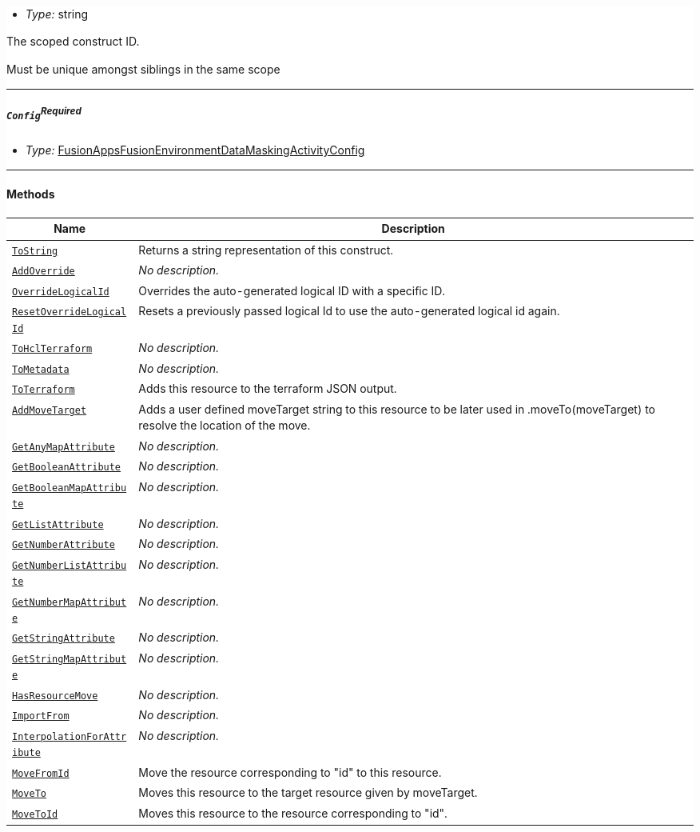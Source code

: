 - *Type:* string

The scoped construct ID.

Must be unique amongst siblings in the same scope

---

##### `Config`<sup>Required</sup> <a name="Config" id="rhizo-co-terraform-provider-oci.fusionAppsFusionEnvironmentDataMaskingActivity.FusionAppsFusionEnvironmentDataMaskingActivity.Initializer.parameter.config"></a>

- *Type:* <a href="#rhizo-co-terraform-provider-oci.fusionAppsFusionEnvironmentDataMaskingActivity.FusionAppsFusionEnvironmentDataMaskingActivityConfig">FusionAppsFusionEnvironmentDataMaskingActivityConfig</a>

---

#### Methods <a name="Methods" id="Methods"></a>

| **Name** | **Description** |
| --- | --- |
| <code><a href="#rhizo-co-terraform-provider-oci.fusionAppsFusionEnvironmentDataMaskingActivity.FusionAppsFusionEnvironmentDataMaskingActivity.toString">ToString</a></code> | Returns a string representation of this construct. |
| <code><a href="#rhizo-co-terraform-provider-oci.fusionAppsFusionEnvironmentDataMaskingActivity.FusionAppsFusionEnvironmentDataMaskingActivity.addOverride">AddOverride</a></code> | *No description.* |
| <code><a href="#rhizo-co-terraform-provider-oci.fusionAppsFusionEnvironmentDataMaskingActivity.FusionAppsFusionEnvironmentDataMaskingActivity.overrideLogicalId">OverrideLogicalId</a></code> | Overrides the auto-generated logical ID with a specific ID. |
| <code><a href="#rhizo-co-terraform-provider-oci.fusionAppsFusionEnvironmentDataMaskingActivity.FusionAppsFusionEnvironmentDataMaskingActivity.resetOverrideLogicalId">ResetOverrideLogicalId</a></code> | Resets a previously passed logical Id to use the auto-generated logical id again. |
| <code><a href="#rhizo-co-terraform-provider-oci.fusionAppsFusionEnvironmentDataMaskingActivity.FusionAppsFusionEnvironmentDataMaskingActivity.toHclTerraform">ToHclTerraform</a></code> | *No description.* |
| <code><a href="#rhizo-co-terraform-provider-oci.fusionAppsFusionEnvironmentDataMaskingActivity.FusionAppsFusionEnvironmentDataMaskingActivity.toMetadata">ToMetadata</a></code> | *No description.* |
| <code><a href="#rhizo-co-terraform-provider-oci.fusionAppsFusionEnvironmentDataMaskingActivity.FusionAppsFusionEnvironmentDataMaskingActivity.toTerraform">ToTerraform</a></code> | Adds this resource to the terraform JSON output. |
| <code><a href="#rhizo-co-terraform-provider-oci.fusionAppsFusionEnvironmentDataMaskingActivity.FusionAppsFusionEnvironmentDataMaskingActivity.addMoveTarget">AddMoveTarget</a></code> | Adds a user defined moveTarget string to this resource to be later used in .moveTo(moveTarget) to resolve the location of the move. |
| <code><a href="#rhizo-co-terraform-provider-oci.fusionAppsFusionEnvironmentDataMaskingActivity.FusionAppsFusionEnvironmentDataMaskingActivity.getAnyMapAttribute">GetAnyMapAttribute</a></code> | *No description.* |
| <code><a href="#rhizo-co-terraform-provider-oci.fusionAppsFusionEnvironmentDataMaskingActivity.FusionAppsFusionEnvironmentDataMaskingActivity.getBooleanAttribute">GetBooleanAttribute</a></code> | *No description.* |
| <code><a href="#rhizo-co-terraform-provider-oci.fusionAppsFusionEnvironmentDataMaskingActivity.FusionAppsFusionEnvironmentDataMaskingActivity.getBooleanMapAttribute">GetBooleanMapAttribute</a></code> | *No description.* |
| <code><a href="#rhizo-co-terraform-provider-oci.fusionAppsFusionEnvironmentDataMaskingActivity.FusionAppsFusionEnvironmentDataMaskingActivity.getListAttribute">GetListAttribute</a></code> | *No description.* |
| <code><a href="#rhizo-co-terraform-provider-oci.fusionAppsFusionEnvironmentDataMaskingActivity.FusionAppsFusionEnvironmentDataMaskingActivity.getNumberAttribute">GetNumberAttribute</a></code> | *No description.* |
| <code><a href="#rhizo-co-terraform-provider-oci.fusionAppsFusionEnvironmentDataMaskingActivity.FusionAppsFusionEnvironmentDataMaskingActivity.getNumberListAttribute">GetNumberListAttribute</a></code> | *No description.* |
| <code><a href="#rhizo-co-terraform-provider-oci.fusionAppsFusionEnvironmentDataMaskingActivity.FusionAppsFusionEnvironmentDataMaskingActivity.getNumberMapAttribute">GetNumberMapAttribute</a></code> | *No description.* |
| <code><a href="#rhizo-co-terraform-provider-oci.fusionAppsFusionEnvironmentDataMaskingActivity.FusionAppsFusionEnvironmentDataMaskingActivity.getStringAttribute">GetStringAttribute</a></code> | *No description.* |
| <code><a href="#rhizo-co-terraform-provider-oci.fusionAppsFusionEnvironmentDataMaskingActivity.FusionAppsFusionEnvironmentDataMaskingActivity.getStringMapAttribute">GetStringMapAttribute</a></code> | *No description.* |
| <code><a href="#rhizo-co-terraform-provider-oci.fusionAppsFusionEnvironmentDataMaskingActivity.FusionAppsFusionEnvironmentDataMaskingActivity.hasResourceMove">HasResourceMove</a></code> | *No description.* |
| <code><a href="#rhizo-co-terraform-provider-oci.fusionAppsFusionEnvironmentDataMaskingActivity.FusionAppsFusionEnvironmentDataMaskingActivity.importFrom">ImportFrom</a></code> | *No description.* |
| <code><a href="#rhizo-co-terraform-provider-oci.fusionAppsFusionEnvironmentDataMaskingActivity.FusionAppsFusionEnvironmentDataMaskingActivity.interpolationForAttribute">InterpolationForAttribute</a></code> | *No description.* |
| <code><a href="#rhizo-co-terraform-provider-oci.fusionAppsFusionEnvironmentDataMaskingActivity.FusionAppsFusionEnvironmentDataMaskingActivity.moveFromId">MoveFromId</a></code> | Move the resource corresponding to "id" to this resource. |
| <code><a href="#rhizo-co-terraform-provider-oci.fusionAppsFusionEnvironmentDataMaskingActivity.FusionAppsFusionEnvironmentDataMaskingActivity.moveTo">MoveTo</a></code> | Moves this resource to the target resource given by moveTarget. |
| <code><a href="#rhizo-co-terraform-provider-oci.fusionAppsFusionEnvironmentDataMaskingActivity.FusionAppsFusionEnvironmentDataMaskingActivity.moveToId">MoveToId</a></code> | Moves this resource to the resource corresponding to "id". |